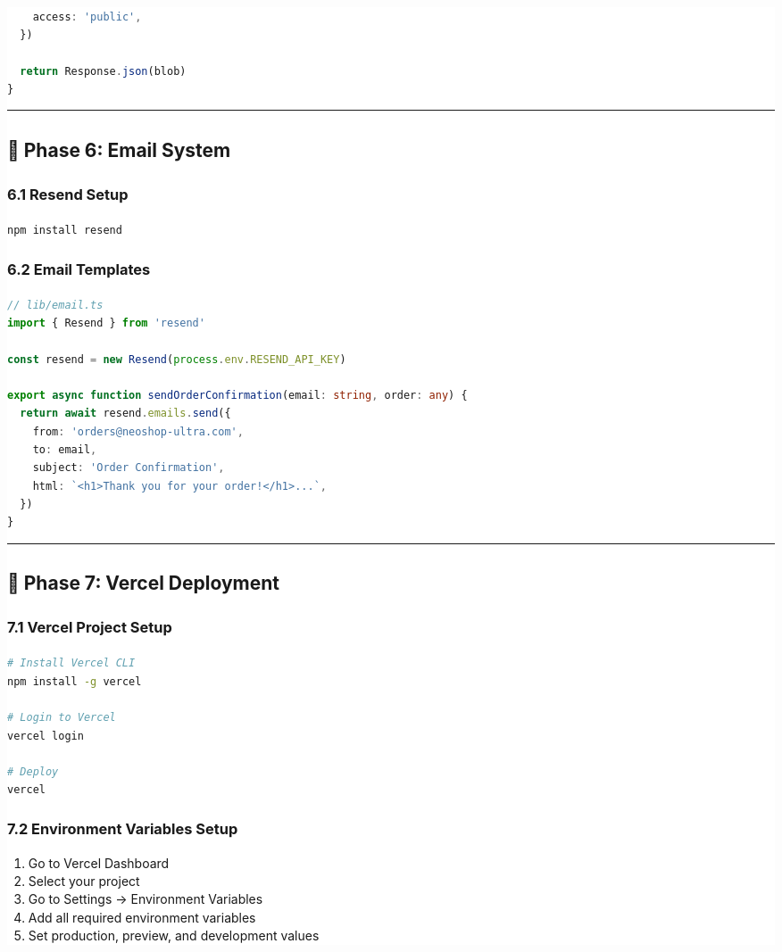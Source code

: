 ```typescript
    access: 'public',
  })
  
  return Response.json(blob)
}
```

---

## 📧 Phase 6: Email System

### 6.1 Resend Setup
```bash
npm install resend
```

### 6.2 Email Templates
```typescript
// lib/email.ts
import { Resend } from 'resend'

const resend = new Resend(process.env.RESEND_API_KEY)

export async function sendOrderConfirmation(email: string, order: any) {
  return await resend.emails.send({
    from: 'orders@neoshop-ultra.com',
    to: email,
    subject: 'Order Confirmation',
    html: `<h1>Thank you for your order!</h1>...`,
  })
}
```

---

## 🚀 Phase 7: Vercel Deployment

### 7.1 Vercel Project Setup
```bash
# Install Vercel CLI
npm install -g vercel

# Login to Vercel
vercel login

# Deploy
vercel
```

### 7.2 Environment Variables Setup
1. Go to Vercel Dashboard
2. Select your project
3. Go to Settings → Environment Variables
4. Add all required environment variables
5. Set production, preview, and development values
